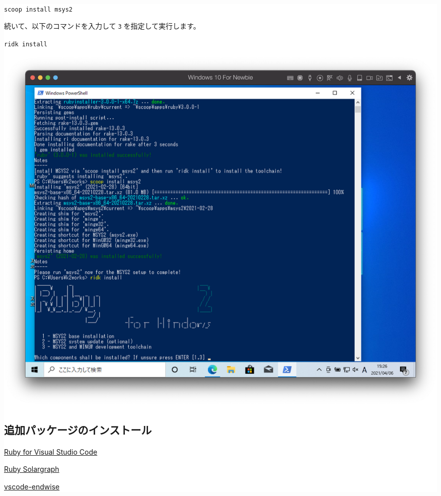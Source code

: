 ``` powershell
scoop install msys2
```

続いて、以下のコマンドを入力して `3` を指定して実行します。

``` powershell
ridk install
```

![ruby win install 001](https://github.com/k2works/k2works.github.io/blob/source/docs/images/asciidoc/tdd_env/ruby-win-install-001.png?raw=true)

## 追加パッケージのインストール

[Ruby for Visual Studio Code](https://marketplace.visualstudio.com/items?itemName=rebornix.Ruby)

[Ruby Solargraph](https://marketplace.visualstudio.com/items?itemName=castwide.solargraph)

[vscode-endwise](https://marketplace.visualstudio.com/items?itemName=kaiwood.endwise)
